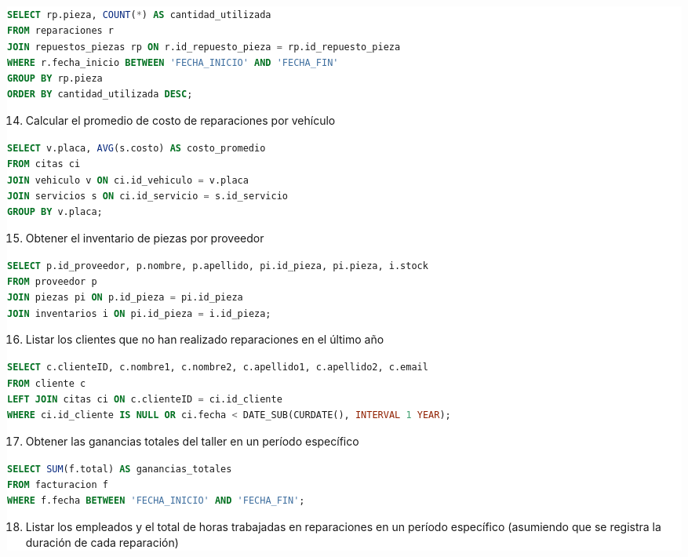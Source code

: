 ```sql
SELECT rp.pieza, COUNT(*) AS cantidad_utilizada
FROM reparaciones r
JOIN repuestos_piezas rp ON r.id_repuesto_pieza = rp.id_repuesto_pieza
WHERE r.fecha_inicio BETWEEN 'FECHA_INICIO' AND 'FECHA_FIN'
GROUP BY rp.pieza
ORDER BY cantidad_utilizada DESC;


```
```mysql

```
14. Calcular el promedio de costo de reparaciones por vehículo

```sql
SELECT v.placa, AVG(s.costo) AS costo_promedio
FROM citas ci
JOIN vehiculo v ON ci.id_vehiculo = v.placa
JOIN servicios s ON ci.id_servicio = s.id_servicio
GROUP BY v.placa;


```
```mysql

```
15. Obtener el inventario de piezas por proveedor

```sql
SELECT p.id_proveedor, p.nombre, p.apellido, pi.id_pieza, pi.pieza, i.stock
FROM proveedor p
JOIN piezas pi ON p.id_pieza = pi.id_pieza
JOIN inventarios i ON pi.id_pieza = i.id_pieza;


```
```mysql

```
16. Listar los clientes que no han realizado reparaciones en el último año

```sql
SELECT c.clienteID, c.nombre1, c.nombre2, c.apellido1, c.apellido2, c.email
FROM cliente c
LEFT JOIN citas ci ON c.clienteID = ci.id_cliente
WHERE ci.id_cliente IS NULL OR ci.fecha < DATE_SUB(CURDATE(), INTERVAL 1 YEAR);


```
```mysql

```
17. Obtener las ganancias totales del taller en un período específico

```sql
SELECT SUM(f.total) AS ganancias_totales
FROM facturacion f
WHERE f.fecha BETWEEN 'FECHA_INICIO' AND 'FECHA_FIN';


```
```mysql

```
18. Listar los empleados y el total de horas trabajadas en reparaciones en un período específico (asumiendo que se registra la duración de cada reparación)
